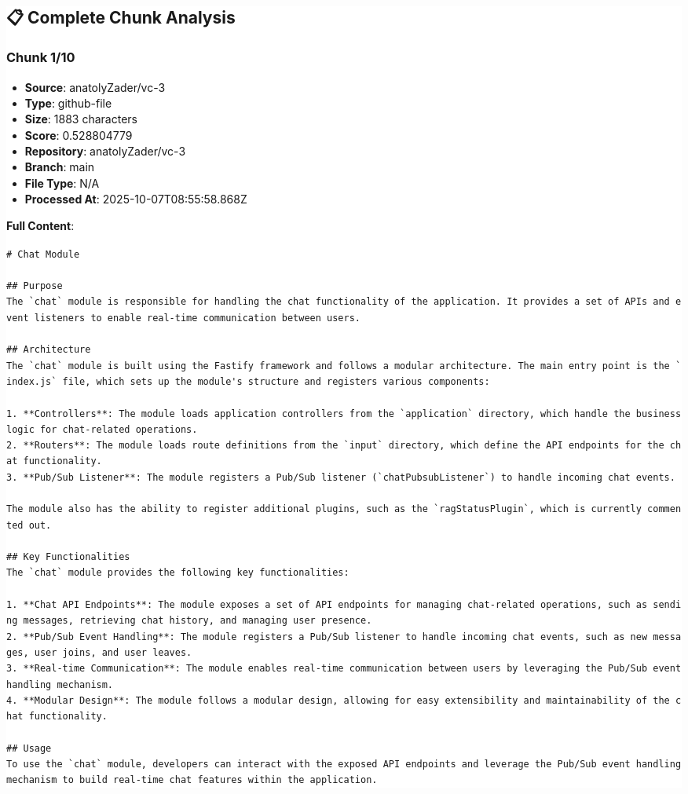## 📋 Complete Chunk Analysis


### Chunk 1/10
- **Source**: anatolyZader/vc-3
- **Type**: github-file
- **Size**: 1883 characters
- **Score**: 0.528804779
- **Repository**: anatolyZader/vc-3
- **Branch**: main
- **File Type**: N/A
- **Processed At**: 2025-10-07T08:55:58.868Z

**Full Content**:
```
# Chat Module

## Purpose
The `chat` module is responsible for handling the chat functionality of the application. It provides a set of APIs and event listeners to enable real-time communication between users.

## Architecture
The `chat` module is built using the Fastify framework and follows a modular architecture. The main entry point is the `index.js` file, which sets up the module's structure and registers various components:

1. **Controllers**: The module loads application controllers from the `application` directory, which handle the business logic for chat-related operations.
2. **Routers**: The module loads route definitions from the `input` directory, which define the API endpoints for the chat functionality.
3. **Pub/Sub Listener**: The module registers a Pub/Sub listener (`chatPubsubListener`) to handle incoming chat events.

The module also has the ability to register additional plugins, such as the `ragStatusPlugin`, which is currently commented out.

## Key Functionalities
The `chat` module provides the following key functionalities:

1. **Chat API Endpoints**: The module exposes a set of API endpoints for managing chat-related operations, such as sending messages, retrieving chat history, and managing user presence.
2. **Pub/Sub Event Handling**: The module registers a Pub/Sub listener to handle incoming chat events, such as new messages, user joins, and user leaves.
3. **Real-time Communication**: The module enables real-time communication between users by leveraging the Pub/Sub event handling mechanism.
4. **Modular Design**: The module follows a modular design, allowing for easy extensibility and maintainability of the chat functionality.

## Usage
To use the `chat` module, developers can interact with the exposed API endpoints and leverage the Pub/Sub event handling mechanism to build real-time chat features within the application.
```
